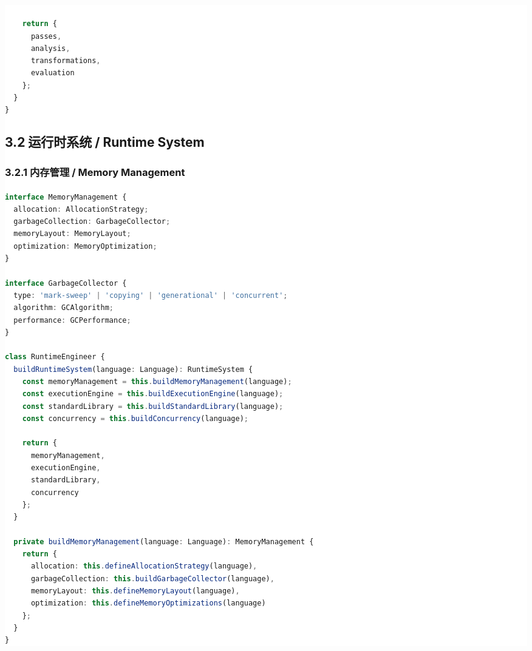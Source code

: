```typescript
    
    return {
      passes,
      analysis,
      transformations,
      evaluation
    };
  }
}
```

## 3.2 运行时系统 / Runtime System

### 3.2.1 内存管理 / Memory Management

```typescript
interface MemoryManagement {
  allocation: AllocationStrategy;
  garbageCollection: GarbageCollector;
  memoryLayout: MemoryLayout;
  optimization: MemoryOptimization;
}

interface GarbageCollector {
  type: 'mark-sweep' | 'copying' | 'generational' | 'concurrent';
  algorithm: GCAlgorithm;
  performance: GCPerformance;
}

class RuntimeEngineer {
  buildRuntimeSystem(language: Language): RuntimeSystem {
    const memoryManagement = this.buildMemoryManagement(language);
    const executionEngine = this.buildExecutionEngine(language);
    const standardLibrary = this.buildStandardLibrary(language);
    const concurrency = this.buildConcurrency(language);
    
    return {
      memoryManagement,
      executionEngine,
      standardLibrary,
      concurrency
    };
  }
  
  private buildMemoryManagement(language: Language): MemoryManagement {
    return {
      allocation: this.defineAllocationStrategy(language),
      garbageCollection: this.buildGarbageCollector(language),
      memoryLayout: this.defineMemoryLayout(language),
      optimization: this.defineMemoryOptimizations(language)
    };
  }
}
```
